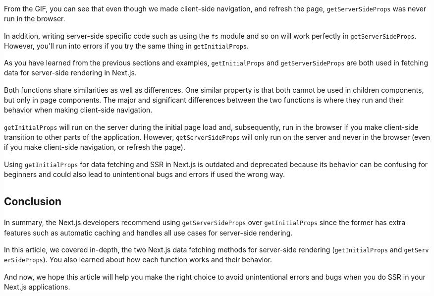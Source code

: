 From the GIF, you can see that even though we made client-side navigation, and refresh the page, `getServerSideProps` was never run in the browser. 

In addition, writing server-side specific code such as using the `fs` module and so on will work perfectly in `getServerSideProps`. However, you'll run into errors if you try the same thing in `getInitialProps`.


As you have learned from the previous sections and examples, `getInitialProps` and `getServerSideProps` are both used in fetching data for server-side rendering in Next.js. 

Both functions share similarities as well as differences. One similar property is that both cannot be used in children components, but only in page components. The major and significant differences between the two functions is where they run and their behavior when making client-side navigation.

`getInitialProps` will run on the server during the initial page load and, subsequently, run in the browser if you make client-side transition to other parts of the application. However, `getServerSideProps` will only run on the server and never in the browser (even if you make client-side navigation, or refresh the page). 

Using `getInitialProps` for data fetching and SSR in Next.js is outdated and deprecated because its behavior can be confusing for beginners and could also lead to unintentional bugs and errors if used the wrong way. 


## Conclusion

In summary, the Next.js developers recommend using `getServerSideProps` over `getInitialProps` since the former has extra features such as automatic caching and handles all use cases for server-side rendering. 

In this article, we covered in-depth, the two Next.js data fetching methods for server-side rendering (`getInitialProps` and `getServerSideProps`). You also learned about how each function works and their behavior.

And now, we hope this article will help you make the right choice to avoid unintentional errors and bugs when you do SSR in your Next.js applications.

